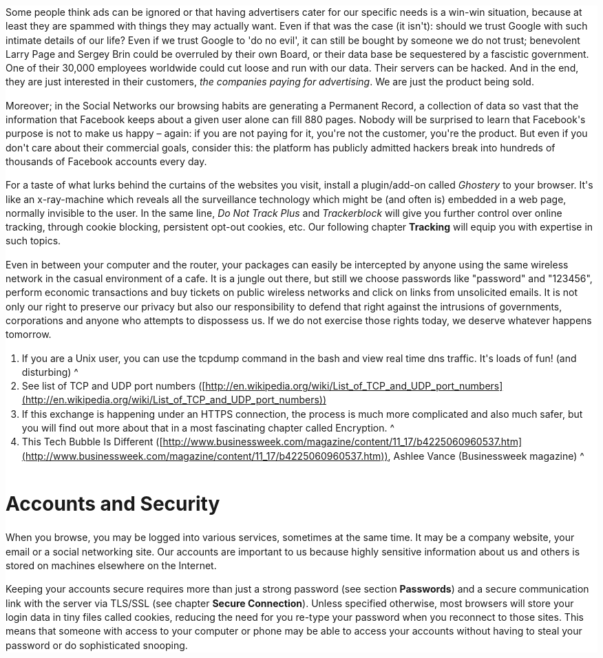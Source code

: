 Some people think ads can be ignored or that having advertisers cater for our specific needs is a win-win situation, because at least they are spammed with things they may actually want. Even if that was the case (it isn't): should we trust Google with such intimate details of our life? Even if we trust Google to 'do no evil', it can still be bought by someone we do not trust; benevolent Larry Page and Sergey Brin could be overruled by their own Board, or their data base be sequestered by a fascistic government. One of their 30,000 employees worldwide could cut loose and run with our data. Their servers can be hacked. And in the end, they are just interested in their customers, *the companies paying for advertising*. We are just the product being sold.

Moreover; in the Social Networks our browsing habits are generating a Permanent Record, a collection of data so vast that the information that Facebook keeps about a given user alone can fill 880 pages. Nobody will be surprised to learn that Facebook's purpose is not to make us happy – again: if you are not paying for it, you're not the customer, you're the product. But even if you don't care about their commercial goals, consider this: the platform has publicly admitted hackers break into hundreds of thousands of Facebook accounts every day.

For a taste of what lurks behind the curtains of the websites you visit, install a plugin/add-on called *Ghostery* to your browser. It's like an x-ray-machine which reveals all the surveillance technology which might be (and often is) embedded in a web page, normally invisible to the user. In the same line, *Do Not Track Plus* and *Trackerblock* will give you further control over online tracking, through cookie blocking, persistent opt-out cookies, etc. Our following chapter **Tracking** will equip you with expertise in such topics.

Even in between your computer and the router, your packages can easily be intercepted by anyone using the same wireless network in the casual environment of a cafe. It is a jungle out there, but still we choose passwords like  "password" and "123456", perform economic transactions and buy tickets on public wireless networks and click on links from unsolicited emails. It is not only our right to preserve our privacy but also our responsibility to defend that right against the intrusions of governments, corporations and anyone who attempts to dispossess us. If we do not exercise those rights today, we deserve whatever happens tomorrow.

 

 1. If you are a Unix user, you can use the tcpdump command in the bash and view real time dns traffic. It's loads of fun! (and disturbing) ^
 2. See list of TCP and UDP port numbers ([http://en.wikipedia.org/wiki/List_of_TCP_and_UDP_port_numbers](http://en.wikipedia.org/wiki/List_of_TCP_and_UDP_port_numbers))
 3. If this exchange is happening under an HTTPS connection, the process is much more complicated and also much safer, but you will find out more about that in a most fascinating chapter called Encryption. ^
 4. This Tech Bubble Is Different ([http://www.businessweek.com/magazine/content/11_17/b4225060960537.htm](http://www.businessweek.com/magazine/content/11_17/b4225060960537.htm)), Ashlee Vance (Businessweek magazine) ^
 

Accounts and Security
=====================

When you browse, you may be logged into various services, sometimes at the same time. It may be a company website, your email or a social networking site. Our accounts are important to us because highly sensitive information about us and others is stored on machines elsewhere on the Internet.

Keeping your accounts secure requires more than just a strong password (see section **Passwords**) and a secure communication link with the server via TLS/SSL (see chapter **Secure Connection**). Unless specified otherwise, most browsers will store your login data in tiny files called cookies, reducing the need for you re-type your password when you reconnect to those sites. This means that someone with access to your computer or phone may be able to access your accounts without having to steal your password or do sophisticated snooping.
